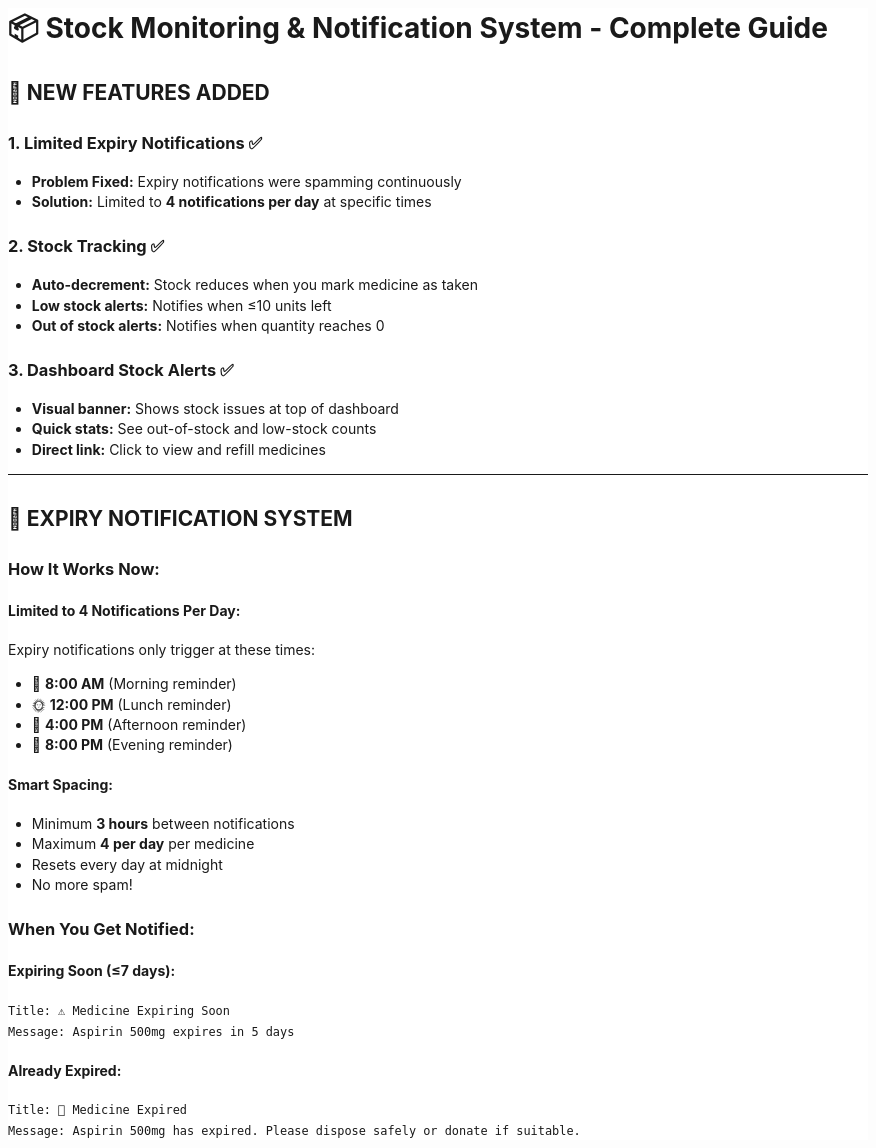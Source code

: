 # 📦 Stock Monitoring & Notification System - Complete Guide

## 🎉 **NEW FEATURES ADDED**

### **1. Limited Expiry Notifications** ✅
- **Problem Fixed:** Expiry notifications were spamming continuously
- **Solution:** Limited to **4 notifications per day** at specific times

### **2. Stock Tracking** ✅
- **Auto-decrement:** Stock reduces when you mark medicine as taken
- **Low stock alerts:** Notifies when ≤10 units left
- **Out of stock alerts:** Notifies when quantity reaches 0

### **3. Dashboard Stock Alerts** ✅
- **Visual banner:** Shows stock issues at top of dashboard
- **Quick stats:** See out-of-stock and low-stock counts
- **Direct link:** Click to view and refill medicines

---

## 🔔 **EXPIRY NOTIFICATION SYSTEM**

### **How It Works Now:**

#### **Limited to 4 Notifications Per Day:**
Expiry notifications only trigger at these times:
- 🌅 **8:00 AM** (Morning reminder)
- 🌞 **12:00 PM** (Lunch reminder)
- 🌆 **4:00 PM** (Afternoon reminder)
- 🌙 **8:00 PM** (Evening reminder)

#### **Smart Spacing:**
- Minimum **3 hours** between notifications
- Maximum **4 per day** per medicine
- Resets every day at midnight
- No more spam!

### **When You Get Notified:**

#### **Expiring Soon (≤7 days):**
```
Title: ⚠️ Medicine Expiring Soon
Message: Aspirin 500mg expires in 5 days
```

#### **Already Expired:**
```
Title: 🚫 Medicine Expired
Message: Aspirin 500mg has expired. Please dispose safely or donate if suitable.
```
